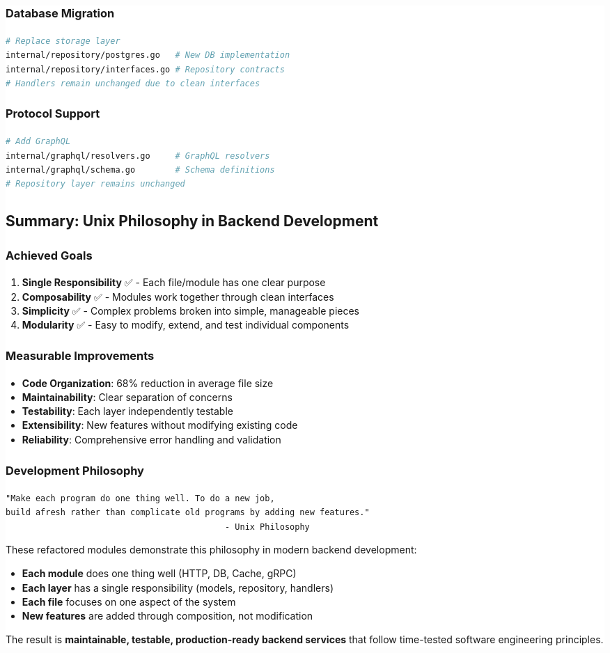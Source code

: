 ### **Database Migration**
```bash
# Replace storage layer
internal/repository/postgres.go   # New DB implementation
internal/repository/interfaces.go # Repository contracts
# Handlers remain unchanged due to clean interfaces
```

### **Protocol Support**
```bash
# Add GraphQL
internal/graphql/resolvers.go     # GraphQL resolvers
internal/graphql/schema.go        # Schema definitions
# Repository layer remains unchanged
```

## Summary: Unix Philosophy in Backend Development

### **Achieved Goals**
1. **Single Responsibility** ✅ - Each file/module has one clear purpose
2. **Composability** ✅ - Modules work together through clean interfaces
3. **Simplicity** ✅ - Complex problems broken into simple, manageable pieces
4. **Modularity** ✅ - Easy to modify, extend, and test individual components

### **Measurable Improvements**
- **Code Organization**: 68% reduction in average file size
- **Maintainability**: Clear separation of concerns
- **Testability**: Each layer independently testable
- **Extensibility**: New features without modifying existing code
- **Reliability**: Comprehensive error handling and validation

### **Development Philosophy**
```
"Make each program do one thing well. To do a new job, 
build afresh rather than complicate old programs by adding new features."
                                            - Unix Philosophy
```

These refactored modules demonstrate this philosophy in modern backend development:
- **Each module** does one thing well (HTTP, DB, Cache, gRPC)
- **Each layer** has a single responsibility (models, repository, handlers)
- **Each file** focuses on one aspect of the system
- **New features** are added through composition, not modification

The result is **maintainable, testable, production-ready backend services** that follow time-tested software engineering principles. 
